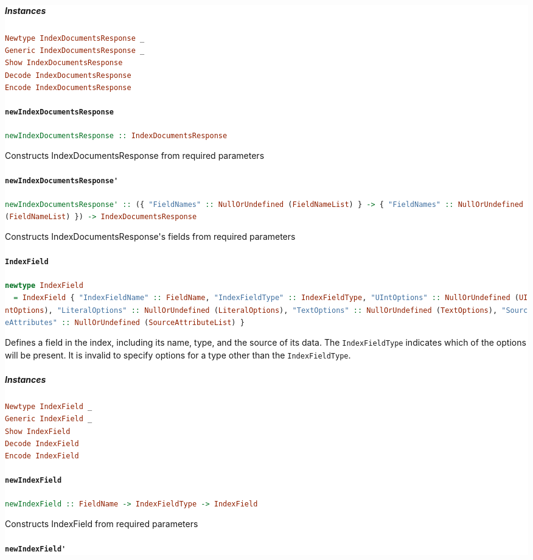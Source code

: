 ##### Instances
``` purescript
Newtype IndexDocumentsResponse _
Generic IndexDocumentsResponse _
Show IndexDocumentsResponse
Decode IndexDocumentsResponse
Encode IndexDocumentsResponse
```

#### `newIndexDocumentsResponse`

``` purescript
newIndexDocumentsResponse :: IndexDocumentsResponse
```

Constructs IndexDocumentsResponse from required parameters

#### `newIndexDocumentsResponse'`

``` purescript
newIndexDocumentsResponse' :: ({ "FieldNames" :: NullOrUndefined (FieldNameList) } -> { "FieldNames" :: NullOrUndefined (FieldNameList) }) -> IndexDocumentsResponse
```

Constructs IndexDocumentsResponse's fields from required parameters

#### `IndexField`

``` purescript
newtype IndexField
  = IndexField { "IndexFieldName" :: FieldName, "IndexFieldType" :: IndexFieldType, "UIntOptions" :: NullOrUndefined (UIntOptions), "LiteralOptions" :: NullOrUndefined (LiteralOptions), "TextOptions" :: NullOrUndefined (TextOptions), "SourceAttributes" :: NullOrUndefined (SourceAttributeList) }
```

<p>Defines a field in the index, including its name, type, and the source of its data. The <code>IndexFieldType</code> indicates which of the options will be present. It is invalid to specify options for a type other than the <code>IndexFieldType</code>.</p>

##### Instances
``` purescript
Newtype IndexField _
Generic IndexField _
Show IndexField
Decode IndexField
Encode IndexField
```

#### `newIndexField`

``` purescript
newIndexField :: FieldName -> IndexFieldType -> IndexField
```

Constructs IndexField from required parameters

#### `newIndexField'`
